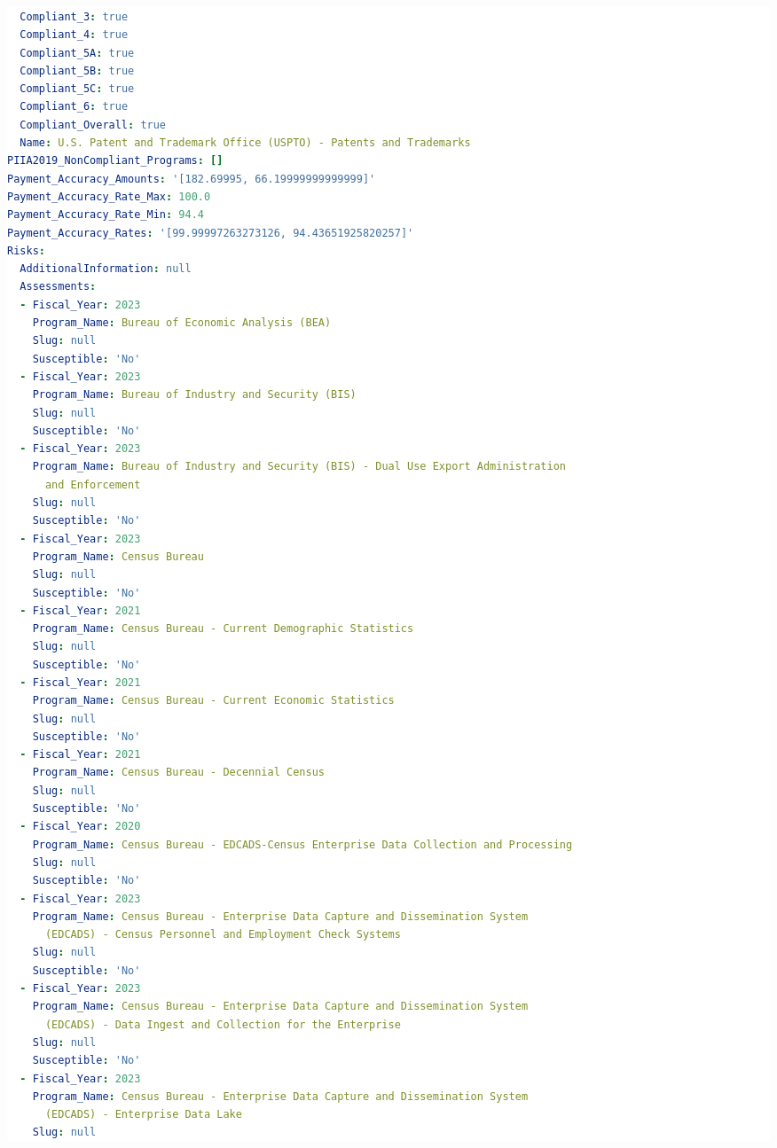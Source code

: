 ```yaml
  Compliant_3: true
  Compliant_4: true
  Compliant_5A: true
  Compliant_5B: true
  Compliant_5C: true
  Compliant_6: true
  Compliant_Overall: true
  Name: U.S. Patent and Trademark Office (USPTO) - Patents and Trademarks
PIIA2019_NonCompliant_Programs: []
Payment_Accuracy_Amounts: '[182.69995, 66.19999999999999]'
Payment_Accuracy_Rate_Max: 100.0
Payment_Accuracy_Rate_Min: 94.4
Payment_Accuracy_Rates: '[99.99997263273126, 94.43651925820257]'
Risks:
  AdditionalInformation: null
  Assessments:
  - Fiscal_Year: 2023
    Program_Name: Bureau of Economic Analysis (BEA)
    Slug: null
    Susceptible: 'No'
  - Fiscal_Year: 2023
    Program_Name: Bureau of Industry and Security (BIS)
    Slug: null
    Susceptible: 'No'
  - Fiscal_Year: 2023
    Program_Name: Bureau of Industry and Security (BIS) - Dual Use Export Administration
      and Enforcement
    Slug: null
    Susceptible: 'No'
  - Fiscal_Year: 2023
    Program_Name: Census Bureau
    Slug: null
    Susceptible: 'No'
  - Fiscal_Year: 2021
    Program_Name: Census Bureau - Current Demographic Statistics
    Slug: null
    Susceptible: 'No'
  - Fiscal_Year: 2021
    Program_Name: Census Bureau - Current Economic Statistics
    Slug: null
    Susceptible: 'No'
  - Fiscal_Year: 2021
    Program_Name: Census Bureau - Decennial Census
    Slug: null
    Susceptible: 'No'
  - Fiscal_Year: 2020
    Program_Name: Census Bureau - EDCADS-Census Enterprise Data Collection and Processing
    Slug: null
    Susceptible: 'No'
  - Fiscal_Year: 2023
    Program_Name: Census Bureau - Enterprise Data Capture and Dissemination System
      (EDCADS) - Census Personnel and Employment Check Systems
    Slug: null
    Susceptible: 'No'
  - Fiscal_Year: 2023
    Program_Name: Census Bureau - Enterprise Data Capture and Dissemination System
      (EDCADS) - Data Ingest and Collection for the Enterprise
    Slug: null
    Susceptible: 'No'
  - Fiscal_Year: 2023
    Program_Name: Census Bureau - Enterprise Data Capture and Dissemination System
      (EDCADS) - Enterprise Data Lake
    Slug: null
```